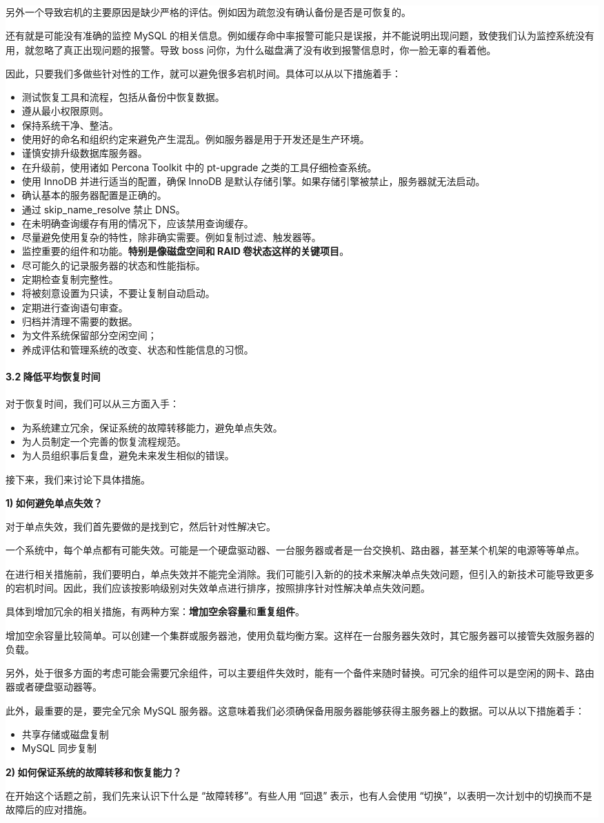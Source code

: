 另外一个导致宕机的主要原因是缺少严格的评估。例如因为疏忽没有确认备份是否是可恢复的。

还有就是可能没有准确的监控 MySQL 的相关信息。例如缓存命中率报警可能只是误报，并不能说明出现问题，致使我们认为监控系统没有用，就忽略了真正出现问题的报警。导致 boss 问你，为什么磁盘满了没有收到报警信息时，你一脸无辜的看着他。

因此，只要我们多做些针对性的工作，就可以避免很多宕机时间。具体可以从以下措施着手：
- 测试恢复工具和流程，包括从备份中恢复数据。
- 遵从最小权限原则。
- 保持系统干净、整洁。
- 使用好的命名和组织约定来避免产生混乱。例如服务器是用于开发还是生产环境。
- 谨慎安排升级数据库服务器。
- 在升级前，使用诸如 Percona Toolkit 中的 pt-upgrade 之类的工具仔细检查系统。
- 使用 InnoDB 并进行适当的配置，确保 InnoDB 是默认存储引擎。如果存储引擎被禁止，服务器就无法启动。
- 确认基本的服务器配置是正确的。
- 通过 skip_name_resolve 禁止 DNS。
- 在未明确查询缓存有用的情况下，应该禁用查询缓存。
- 尽量避免使用复杂的特性，除非确实需要。例如复制过滤、触发器等。
- 监控重要的组件和功能。**特别是像磁盘空间和 RAID 卷状态这样的关键项目**。
- 尽可能久的记录服务器的状态和性能指标。
- 定期检查复制完整性。
- 将被刻意设置为只读，不要让复制自动启动。
- 定期进行查询语句审查。
- 归档并清理不需要的数据。
- 为文件系统保留部分空闲空间；
- 养成评估和管理系统的改变、状态和性能信息的习惯。

#### 3.2 降低平均恢复时间
对于恢复时间，我们可以从三方面入手：
- 为系统建立冗余，保证系统的故障转移能力，避免单点失效。
- 为人员制定一个完善的恢复流程规范。
- 为人员组织事后复盘，避免未来发生相似的错误。

接下来，我们来讨论下具体措施。

**1) 如何避免单点失效？**

对于单点失效，我们首先要做的是找到它，然后针对性解决它。

一个系统中，每个单点都有可能失效。可能是一个硬盘驱动器、一台服务器或者是一台交换机、路由器，甚至某个机架的电源等等单点。

在进行相关措施前，我们要明白，单点失效并不能完全消除。我们可能引入新的的技术来解决单点失效问题，但引入的新技术可能导致更多的宕机时间。因此，我们应该按影响级别对失效单点进行排序，按照排序针对性解决单点失效问题。

具体到增加冗余的相关措施，有两种方案：**增加空余容量**和**重复组件**。

增加空余容量比较简单。可以创建一个集群或服务器池，使用负载均衡方案。这样在一台服务器失效时，其它服务器可以接管失效服务器的负载。

另外，处于很多方面的考虑可能会需要冗余组件，可以主要组件失效时，能有一个备件来随时替换。可冗余的组件可以是空闲的网卡、路由器或者硬盘驱动器等。

此外，最重要的是，要完全冗余 MySQL 服务器。这意味着我们必须确保备用服务器能够获得主服务器上的数据。可以从以下措施着手：
- 共享存储或磁盘复制
- MySQL 同步复制

**2) 如何保证系统的故障转移和恢复能力？**

在开始这个话题之前，我们先来认识下什么是 “故障转移”。有些人用 “回退” 表示，也有人会使用 “切换”，以表明一次计划中的切换而不是故障后的应对措施。
